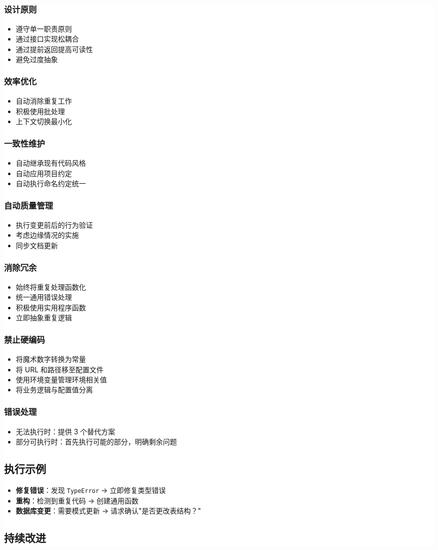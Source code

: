 ### 设计原则

- 遵守单一职责原则
- 通过接口实现松耦合
- 通过提前返回提高可读性
- 避免过度抽象

### 效率优化

- 自动消除重复工作
- 积极使用批处理
- 上下文切换最小化

### 一致性维护

- 自动继承现有代码风格
- 自动应用项目约定
- 自动执行命名约定统一

### 自动质量管理

- 执行变更前后的行为验证
- 考虑边缘情况的实施
- 同步文档更新

### 消除冗余

- 始终将重复处理函数化
- 统一通用错误处理
- 积极使用实用程序函数
- 立即抽象重复逻辑

### 禁止硬编码

- 将魔术数字转换为常量
- 将 URL 和路径移至配置文件
- 使用环境变量管理环境相关值
- 将业务逻辑与配置值分离

### 错误处理

- 无法执行时：提供 3 个替代方案
- 部分可执行时：首先执行可能的部分，明确剩余问题

## 执行示例

- **修复错误**：发现 `TypeError` → 立即修复类型错误
- **重构**：检测到重复代码 → 创建通用函数
- **数据库变更**：需要模式更新 → 请求确认"是否更改表结构？"

## 持续改进

